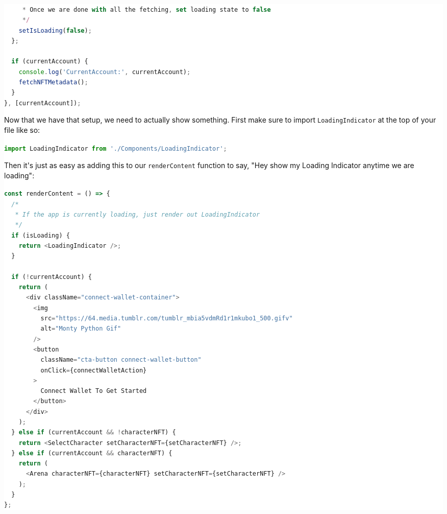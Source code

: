 ```javascript
     * Once we are done with all the fetching, set loading state to false
     */
    setIsLoading(false);
  };

  if (currentAccount) {
    console.log('CurrentAccount:', currentAccount);
    fetchNFTMetadata();
  }
}, [currentAccount]);
```

Now that we have that setup, we need to actually show something. First make sure to import `LoadingIndicator` at the top of your file like so:

```javascript
import LoadingIndicator from './Components/LoadingIndicator';
```

Then it's just as easy as adding this to our `renderContent` function to say, "Hey show my Loading Indicator anytime we are loading":

```javascript
const renderContent = () => {
  /*
   * If the app is currently loading, just render out LoadingIndicator
   */
  if (isLoading) {
    return <LoadingIndicator />;
  }

  if (!currentAccount) {
    return (
      <div className="connect-wallet-container">
        <img
          src="https://64.media.tumblr.com/tumblr_mbia5vdmRd1r1mkubo1_500.gifv"
          alt="Monty Python Gif"
        />
        <button
          className="cta-button connect-wallet-button"
          onClick={connectWalletAction}
        >
          Connect Wallet To Get Started
        </button>
      </div>
    );
  } else if (currentAccount && !characterNFT) {
    return <SelectCharacter setCharacterNFT={setCharacterNFT} />;
  } else if (currentAccount && characterNFT) {
    return (
      <Arena characterNFT={characterNFT} setCharacterNFT={setCharacterNFT} />
    );
  }
};
```
